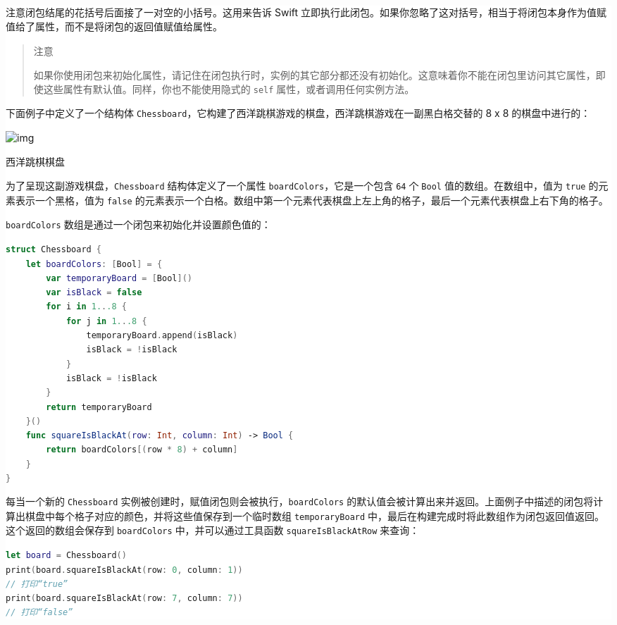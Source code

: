 注意闭包结尾的花括号后面接了一对空的小括号。这用来告诉 Swift 立即执行此闭包。如果你忽略了这对括号，相当于将闭包本身作为值赋值给了属性，而不是将闭包的返回值赋值给属性。

> 注意
>
> 如果你使用闭包来初始化属性，请记住在闭包执行时，实例的其它部分都还没有初始化。这意味着你不能在闭包里访问其它属性，即使这些属性有默认值。同样，你也不能使用隐式的 `self` 属性，或者调用任何实例方法。

下面例子中定义了一个结构体 `Chessboard`，它构建了西洋跳棋游戏的棋盘，西洋跳棋游戏在一副黑白格交替的 8 x 8 的棋盘中进行的：

![img](https://cdn.jsdelivr.net/gh/itzhangbao/supplies/img/20201111104935.png)

西洋跳棋棋盘

为了呈现这副游戏棋盘，`Chessboard` 结构体定义了一个属性 `boardColors`，它是一个包含 `64` 个 `Bool` 值的数组。在数组中，值为 `true` 的元素表示一个黑格，值为 `false` 的元素表示一个白格。数组中第一个元素代表棋盘上左上角的格子，最后一个元素代表棋盘上右下角的格子。

`boardColors` 数组是通过一个闭包来初始化并设置颜色值的：

```swift
struct Chessboard {
    let boardColors: [Bool] = {
        var temporaryBoard = [Bool]()
        var isBlack = false
        for i in 1...8 {
            for j in 1...8 {
                temporaryBoard.append(isBlack)
                isBlack = !isBlack
            }
            isBlack = !isBlack
        }
        return temporaryBoard
    }()
    func squareIsBlackAt(row: Int, column: Int) -> Bool {
        return boardColors[(row * 8) + column]
    }
}
```

每当一个新的 `Chessboard` 实例被创建时，赋值闭包则会被执行，`boardColors` 的默认值会被计算出来并返回。上面例子中描述的闭包将计算出棋盘中每个格子对应的颜色，并将这些值保存到一个临时数组 `temporaryBoard` 中，最后在构建完成时将此数组作为闭包返回值返回。这个返回的数组会保存到 `boardColors` 中，并可以通过工具函数 `squareIsBlackAtRow` 来查询：

```swift
let board = Chessboard()
print(board.squareIsBlackAt(row: 0, column: 1))
// 打印“true”
print(board.squareIsBlackAt(row: 7, column: 7))
// 打印“false”
```